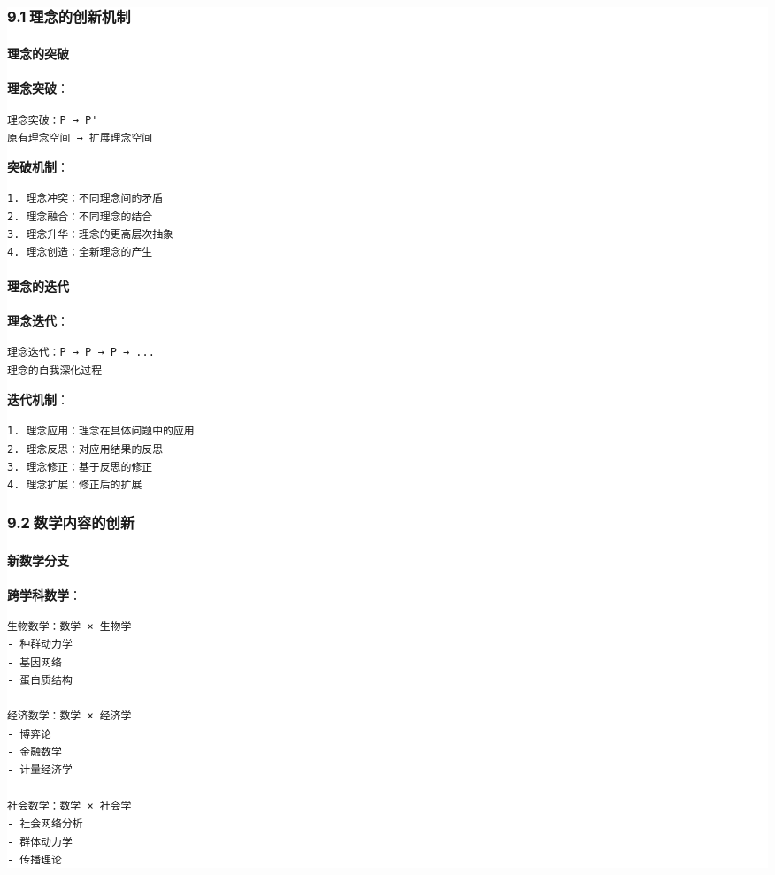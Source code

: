 ### 9.1 理念的创新机制

#### 理念的突破

**理念突破**：

```text
理念突破：P → P'
原有理念空间 → 扩展理念空间
```

**突破机制**：

```text
1. 理念冲突：不同理念间的矛盾
2. 理念融合：不同理念的结合
3. 理念升华：理念的更高层次抽象
4. 理念创造：全新理念的产生
```

#### 理念的迭代

**理念迭代**：

```text
理念迭代：P → P → P → ...
理念的自我深化过程
```

**迭代机制**：

```text
1. 理念应用：理念在具体问题中的应用
2. 理念反思：对应用结果的反思
3. 理念修正：基于反思的修正
4. 理念扩展：修正后的扩展
```

### 9.2 数学内容的创新

#### 新数学分支

**跨学科数学**：

```text
生物数学：数学 × 生物学
- 种群动力学
- 基因网络
- 蛋白质结构

经济数学：数学 × 经济学
- 博弈论
- 金融数学
- 计量经济学

社会数学：数学 × 社会学
- 社会网络分析
- 群体动力学
- 传播理论
```
